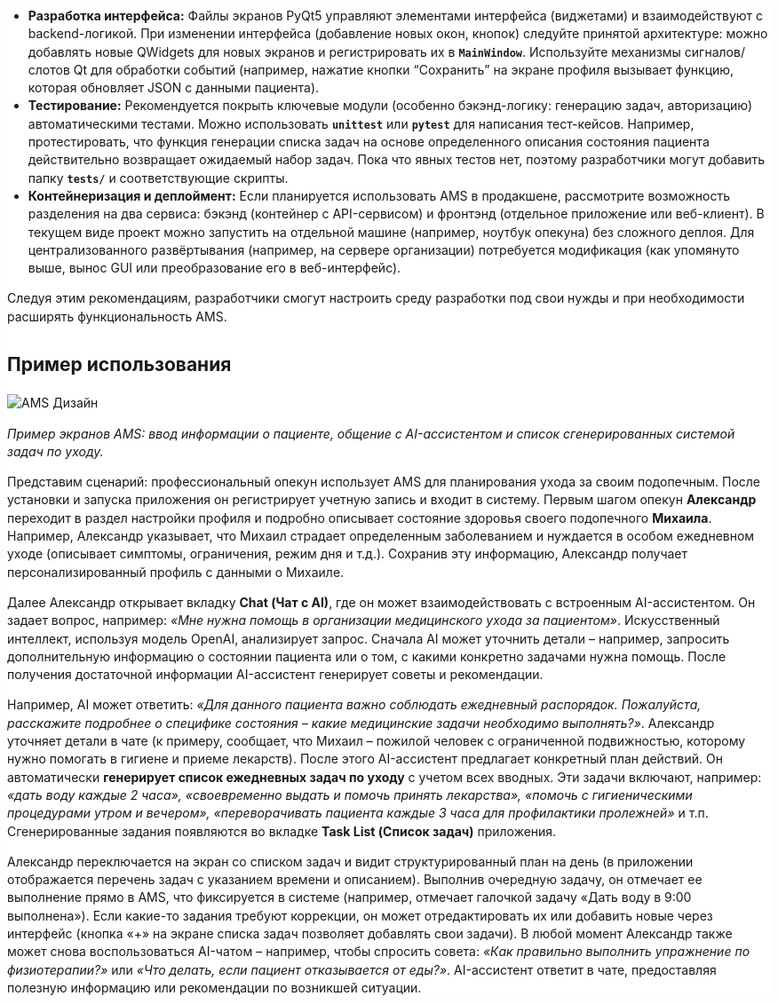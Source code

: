 - **Разработка интерфейса:** Файлы экранов PyQt5 управляют элементами интерфейса (виджетами) и взаимодействуют с backend-логикой. При изменении интерфейса (добавление новых окон, кнопок) следуйте принятой архитектуре: можно добавлять новые QWidgets для новых экранов и регистрировать их в **`MainWindow`**. Используйте механизмы сигналов/слотов Qt для обработки событий (например, нажатие кнопки “Сохранить” на экране профиля вызывает функцию, которая обновляет JSON с данными пациента).
- **Тестирование:** Рекомендуется покрыть ключевые модули (особенно бэкэнд-логику: генерацию задач, авторизацию) автоматическими тестами. Можно использовать **`unittest`** или **`pytest`** для написания тест-кейсов. Например, протестировать, что функция генерации списка задач на основе определенного описания состояния пациента действительно возвращает ожидаемый набор задач. Пока что явных тестов нет, поэтому разработчики могут добавить папку **`tests/`** и соответствующие скрипты.
- **Контейнеризация и деплоймент:** Если планируется использовать AMS в продакшене, рассмотрите возможность разделения на два сервиса: бэкэнд (контейнер с API-сервисом) и фронтэнд (отдельное приложение или веб-клиент). В текущем виде проект можно запустить на отдельной машине (например, ноутбук опекуна) без сложного деплоя. Для централизованного развёртывания (например, на сервере организации) потребуется модификация (как упомянуто выше, вынос GUI или преобразование его в веб-интерфейс).

Следуя этим рекомендациям, разработчики смогут настроить среду разработки под свои нужды и при необходимости расширять функциональность AMS.

## Пример использования
![AMS Дизайн](https://github.com/user-attachments/assets/63357916-3557-4d14-9294-885909d8050e)


*Пример экранов AMS: ввод информации о пациенте, общение с AI-ассистентом и список сгенерированных системой задач по уходу.*

Представим сценарий: профессиональный опекун использует AMS для планирования ухода за своим подопечным. После установки и запуска приложения он регистрирует учетную запись и входит в систему. Первым шагом опекун **Александр** переходит в раздел настройки профиля и подробно описывает состояние здоровья своего подопечного **Михаила**. Например, Александр указывает, что Михаил страдает определенным заболеванием и нуждается в особом ежедневном уходе (описывает симптомы, ограничения, режим дня и т.д.). Сохранив эту информацию, Александр получает персонализированный профиль с данными о Михаиле.

Далее Александр открывает вкладку **Chat (Чат с AI)**, где он может взаимодействовать с встроенным AI-ассистентом. Он задает вопрос, например: *«Мне нужна помощь в организации медицинского ухода за пациентом»*. Искусственный интеллект, используя модель OpenAI, анализирует запрос. Сначала AI может уточнить детали – например, запросить дополнительную информацию о состоянии пациента или о том, с какими конкретно задачами нужна помощь. После получения достаточной информации AI-ассистент генерирует советы и рекомендации.

Например, AI может ответить: *«Для данного пациента важно соблюдать ежедневный распорядок. Пожалуйста, расскажите подробнее о специфике состояния – какие медицинские задачи необходимо выполнять?»*. Александр уточняет детали в чате (к примеру, сообщает, что Михаил – пожилой человек с ограниченной подвижностью, которому нужно помогать в гигиене и приеме лекарств). После этого AI-ассистент предлагает конкретный план действий. Он автоматически **генерирует список ежедневных задач по уходу** с учетом всех вводных. Эти задачи включают, например: *«дать воду каждые 2 часа», «своевременно выдать и помочь принять лекарства», «помочь с гигиеническими процедурами утром и вечером», «переворачивать пациента каждые 3 часа для профилактики пролежней»* и т.п. Сгенерированные задания появляются во вкладке **Task List (Список задач)** приложения.

Александр переключается на экран со списком задач и видит структурированный план на день (в приложении отображается перечень задач с указанием времени и описанием). Выполнив очередную задачу, он отмечает ее выполнение прямо в AMS, что фиксируется в системе (например, отмечает галочкой задачу «Дать воду в 9:00 выполнена»). Если какие-то задания требуют коррекции, он может отредактировать их или добавить новые через интерфейс (кнопка «+» на экране списка задач позволяет добавлять свои задачи). В любой момент Александр также может снова воспользоваться AI-чатом – например, чтобы спросить совета: *«Как правильно выполнить упражнение по физиотерапии?»* или *«Что делать, если пациент отказывается от еды?»*. AI-ассистент ответит в чате, предоставляя полезную информацию или рекомендации по возникшей ситуации.
